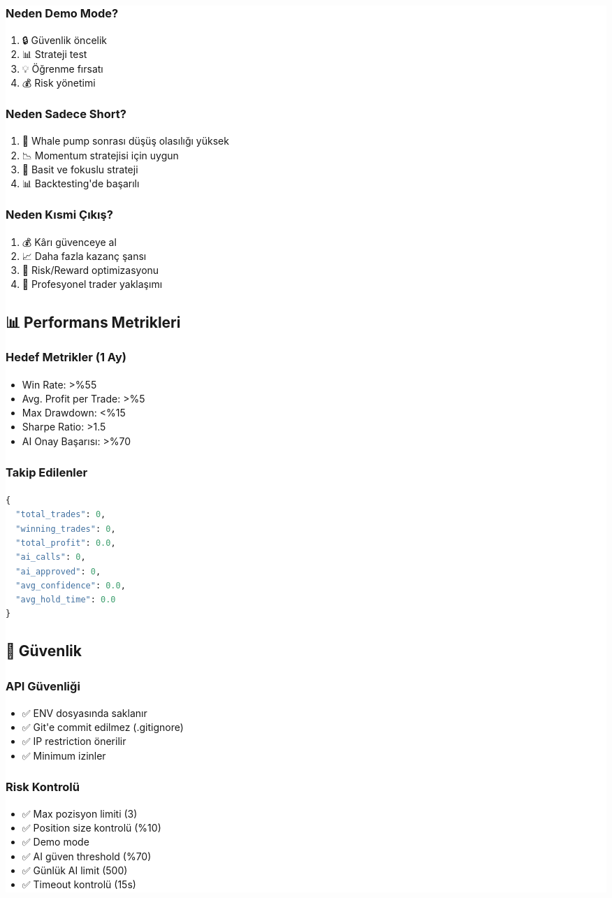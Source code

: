 ### Neden Demo Mode?
1. 🔒 Güvenlik öncelik
2. 📊 Strateji test
3. 💡 Öğrenme fırsatı
4. 💰 Risk yönetimi

### Neden Sadece Short?
1. 🐋 Whale pump sonrası düşüş olasılığı yüksek
2. 📉 Momentum stratejisi için uygun
3. 🎯 Basit ve fokuslu strateji
4. 📊 Backtesting'de başarılı

### Neden Kısmi Çıkış?
1. 💰 Kârı güvenceye al
2. 📈 Daha fazla kazanç şansı
3. 🎯 Risk/Reward optimizasyonu
4. 🧠 Profesyonel trader yaklaşımı

## 📊 Performans Metrikleri

### Hedef Metrikler (1 Ay)
- Win Rate: >%55
- Avg. Profit per Trade: >%5
- Max Drawdown: <%15
- Sharpe Ratio: >1.5
- AI Onay Başarısı: >%70

### Takip Edilenler
```python
{
  "total_trades": 0,
  "winning_trades": 0,
  "total_profit": 0.0,
  "ai_calls": 0,
  "ai_approved": 0,
  "avg_confidence": 0.0,
  "avg_hold_time": 0.0
}
```

## 🔐 Güvenlik

### API Güvenliği
- ✅ ENV dosyasında saklanır
- ✅ Git'e commit edilmez (.gitignore)
- ✅ IP restriction önerilir
- ✅ Minimum izinler

### Risk Kontrolü
- ✅ Max pozisyon limiti (3)
- ✅ Position size kontrolü (%10)
- ✅ Demo mode
- ✅ AI güven threshold (%70)
- ✅ Günlük AI limit (500)
- ✅ Timeout kontrolü (15s)
